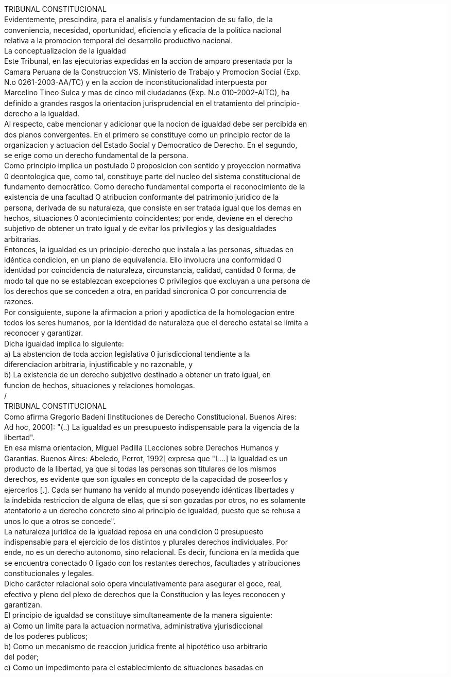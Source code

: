 TRIBUNAL CONSTITUCIONAL  
Evidentemente, prescindira, para el analisis y fundamentacion de su fallo, de la  
conveniencia, necesidad, oportunidad, eficiencia y eficacia de la politica nacional  
relativa a la promocion temporal del desarrollo productivo nacional.  
La conceptualizacion de la igualdad  
Este Tribunal, en las ejecutorias expedidas en la accion de amparo presentada por la  
Camara Peruana de la Construccion VS. Ministerio de Trabajo y Promocion Social (Exp.  
N.o 0261-2003-AA/TC) y en la accion de inconstitucionalidad interpuesta por  
Marcelino Tineo Sulca y mas de cinco mil ciudadanos (Exp. N.o 010-2002-AITC), ha  
definido a grandes rasgos la orientacion jurisprudencial en el tratamiento del principio-  
derecho a la igualdad.  
Al respecto, cabe mencionar y adicionar que la nocion de igualdad debe ser percibida en  
dos planos convergentes. En el primero se constituye como un principio rector de la  
organizacion y actuacion del Estado Social y Democratico de Derecho. En el segundo,  
se erige como un derecho fundamental de la persona.  
Como principio implica un postulado 0 proposicion con sentido y proyeccion normativa  
0 deontologica que, como tal, constituye parte del nucleo del sistema constitucional de  
fundamento democrâtico. Como derecho fundamental comporta el reconocimiento de la  
existencia de una facultad O atribucion conformante del patrimonio juridico de la  
persona, derivada de su naturaleza, que consiste en ser tratada igual que los demas en  
hechos, situaciones 0 acontecimiento coincidentes; por ende, deviene en el derecho  
subjetivo de obtener un trato igual y de evitar los privilegios y las desigualdades  
arbitrarias.  
Entonces, la igualdad es un principio-derecho que instala a las personas, situadas en  
idéntica condicion, en un plano de equivalencia. Ello involucra una conformidad 0  
identidad por coincidencia de naturaleza, circunstancia, calidad, cantidad 0 forma, de  
modo tal que no se establezcan excepciones O privilegios que excluyan a una persona de  
los derechos que se conceden a otra, en paridad sincronica O por concurrencia de  
razones.  
Por consiguiente, supone la afirmacion a priori y apodictica de la homologacion entre  
todos los seres humanos, por la identidad de naturaleza que el derecho estatal se limita a  
reconocer y garantizar.  
Dicha igualdad implica lo siguiente:  
a) La abstencion de toda accion legislativa 0 jurisdiccional tendiente a la  
diferenciacion arbitraria, injustificable y no razonable, y  
b) La existencia de un derecho subjetivo destinado a obtener un trato igual, en  
funcion de hechos, situaciones y relaciones homologas.  
/  
TRIBUNAL CONSTITUCIONAL  
Como afirma Gregorio Badeni [Instituciones de Derecho Constitucional. Buenos Aires:  
Ad hoc, 2000]: "(..) La igualdad es un presupuesto indispensable para la vigencia de la  
libertad".  
En esa misma orientacion, Miguel Padilla [Lecciones sobre Derechos Humanos y  
Garantias. Buenos Aires: Abeledo, Perrot, 1992] expresa que "L...] la igualdad es un  
producto de la libertad, ya que si todas las personas son titulares de los mismos  
derechos, es evidente que son iguales en concepto de la capacidad de poseerlos y  
ejercerlos [.]. Cada ser humano ha venido al mundo poseyendo idénticas libertades y  
la indebida restriccion de alguna de ellas, que si son gozadas por otros, no es solamente  
atentatorio a un derecho concreto sino al principio de igualdad, puesto que se rehusa a  
unos lo que a otros se concede".  
La naturaleza juridica de la igualdad reposa en una condicion 0 presupuesto  
indispensable para el ejercicio de los distintos y plurales derechos individuales. Por  
ende, no es un derecho autonomo, sino relacional. Es decir, funciona en la medida que  
se encuentra conectado 0 ligado con los restantes derechos, facultades y atribuciones  
constitucionales y legales.  
Dicho carâcter relacional solo opera vinculativamente para asegurar el goce, real,  
efectivo y pleno del plexo de derechos que la Constitucion y las leyes reconocen y  
garantizan.  
El principio de igualdad se constituye simultaneamente de la manera siguiente:  
a) Como un limite para la actuacion normativa, administrativa yjurisdiccional  
de los poderes publicos;  
b) Como un mecanismo de reaccion juridica frente al hipotético uso arbitrario  
del poder;  
c) Como un impedimento para el establecimiento de situaciones basadas en  